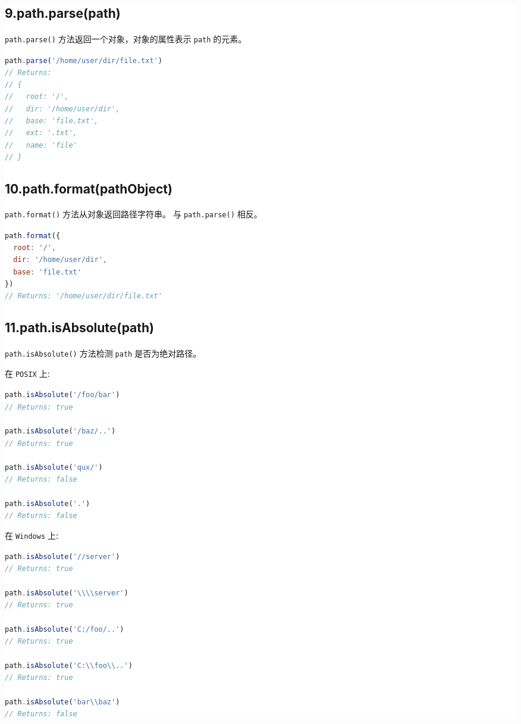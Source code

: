 
## 9.path.parse(path)

`path.parse()` 方法返回一个对象，对象的属性表示 `path` 的元素。

```js
path.parse('/home/user/dir/file.txt')
// Returns:
// {
//   root: '/',
//   dir: '/home/user/dir',
//   base: 'file.txt',
//   ext: '.txt',
//   name: 'file'
// }
```

## 10.path.format(pathObject)

`path.format()` 方法从对象返回路径字符串。 与 `path.parse()` 相反。

```js
path.format({
  root: '/',
  dir: '/home/user/dir',
  base: 'file.txt'
})
// Returns: '/home/user/dir/file.txt'
```

## 11.path.isAbsolute(path)

`path.isAbsolute()` 方法检测 `path` 是否为绝对路径。

在 `POSIX` 上:

```js
path.isAbsolute('/foo/bar')
// Returns: true

path.isAbsolute('/baz/..')
// Returns: true

path.isAbsolute('qux/')
// Returns: false

path.isAbsolute('.')
// Returns: false
```

在 `Windows` 上:

```js
path.isAbsolute('//server')
// Returns: true

path.isAbsolute('\\\\server')
// Returns: true

path.isAbsolute('C:/foo/..')
// Returns: true

path.isAbsolute('C:\\foo\\..')
// Returns: true

path.isAbsolute('bar\\baz')
// Returns: false
```